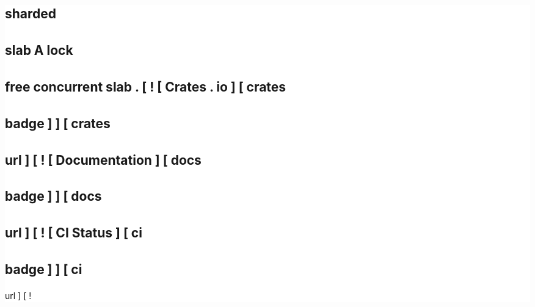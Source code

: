 #
sharded
-
slab
A
lock
-
free
concurrent
slab
.
[
!
[
Crates
.
io
]
[
crates
-
badge
]
]
[
crates
-
url
]
[
!
[
Documentation
]
[
docs
-
badge
]
]
[
docs
-
url
]
[
!
[
CI
Status
]
[
ci
-
badge
]
]
[
ci
-
url
]
[
!